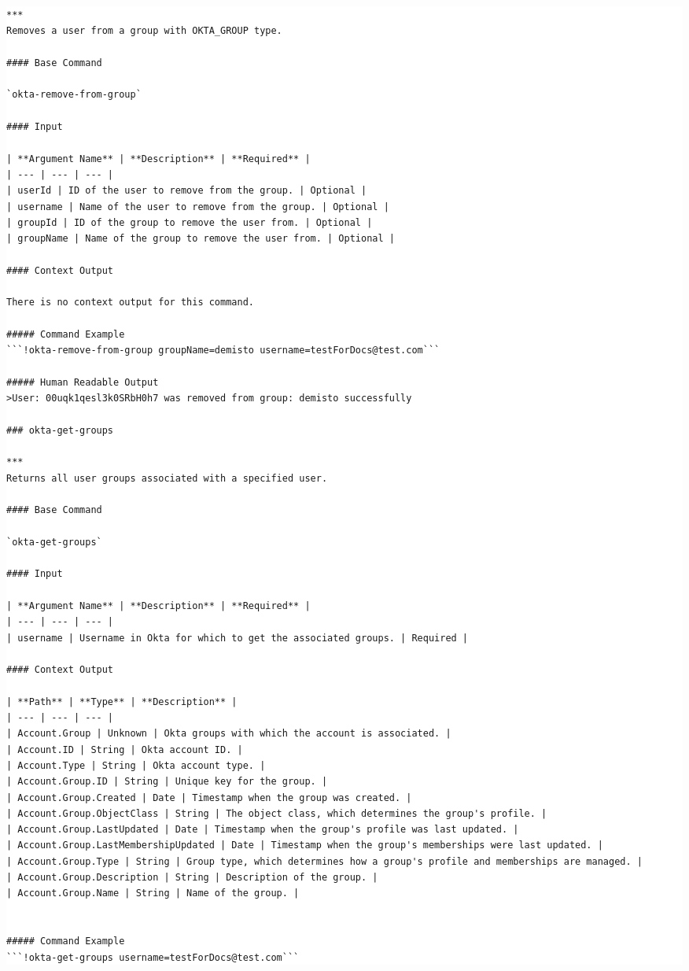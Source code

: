 ```
***
Removes a user from a group with OKTA_GROUP type.

#### Base Command

`okta-remove-from-group`

#### Input

| **Argument Name** | **Description** | **Required** |
| --- | --- | --- |
| userId | ID of the user to remove from the group. | Optional | 
| username | Name of the user to remove from the group. | Optional | 
| groupId | ID of the group to remove the user from. | Optional | 
| groupName | Name of the group to remove the user from. | Optional | 

#### Context Output

There is no context output for this command.

##### Command Example
```!okta-remove-from-group groupName=demisto username=testForDocs@test.com```

##### Human Readable Output
>User: 00uqk1qesl3k0SRbH0h7 was removed from group: demisto successfully

### okta-get-groups

***
Returns all user groups associated with a specified user.

#### Base Command

`okta-get-groups`

#### Input

| **Argument Name** | **Description** | **Required** |
| --- | --- | --- |
| username | Username in Okta for which to get the associated groups. | Required | 

#### Context Output

| **Path** | **Type** | **Description** |
| --- | --- | --- |
| Account.Group | Unknown | Okta groups with which the account is associated. | 
| Account.ID | String | Okta account ID. | 
| Account.Type | String | Okta account type. | 
| Account.Group.ID | String | Unique key for the group. | 
| Account.Group.Created | Date | Timestamp when the group was created. | 
| Account.Group.ObjectClass | String | The object class, which determines the group's profile. | 
| Account.Group.LastUpdated | Date | Timestamp when the group's profile was last updated. | 
| Account.Group.LastMembershipUpdated | Date | Timestamp when the group's memberships were last updated. | 
| Account.Group.Type | String | Group type, which determines how a group's profile and memberships are managed. | 
| Account.Group.Description | String | Description of the group. | 
| Account.Group.Name | String | Name of the group. | 


##### Command Example
```!okta-get-groups username=testForDocs@test.com```

```